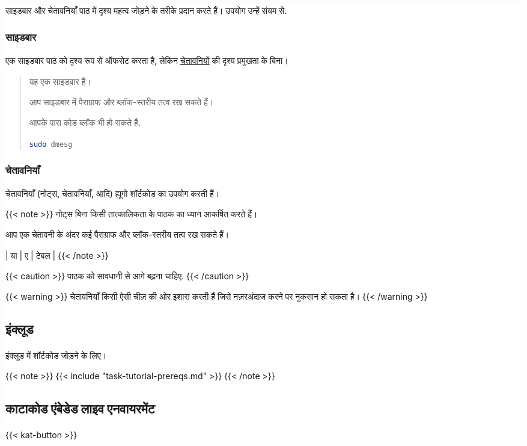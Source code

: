 साइडबार और चेतावनियाँ पाठ में दृश्य महत्व जोड़ने के तरीके प्रदान करते हैं। उपयोग
उन्हें संयम से.

### साइडबार


एक साइडबार पाठ को दृश्य रूप से ऑफसेट करता है, लेकिन [चेतावनियों](#चेतावनियाँ) की दृश्य प्रमुखता के बिना।

> यह एक साइडबार हैं।
>
> आप साइडबार में पैराग्राफ और ब्लॉक-स्तरीय तत्व रख सकते हैं।
>
> आपके पास कोड ब्लॉक भी हो सकते हैं.
>
> ```bash
> sudo dmesg
> ```

### चेतावनियाँ

चेतावनियाँ (नोट्स, चेतावनियाँ, आदि) ह्यूगो शॉर्टकोड का उपयोग करती हैं।

{{< note >}}
नोट्स बिना किसी तात्कालिकता के पाठक का ध्यान आकर्षित करते हैं।

आप एक चेतावनी के अंदर कई पैराग्राफ और ब्लॉक-स्तरीय तत्व रख सकते हैं।

| या | ए | टेबल |
{{< /note >}}

{{< caution >}}
पाठक को सावधानी से आगे बढ़ना चाहिए.
{{< /caution >}}

{{< warning >}}
चेतावनियाँ किसी ऐसी चीज़ की ओर इशारा करती हैं जिसे नज़रअंदाज करने पर नुकसान हो सकता है।
{{< /warning >}}

## इंक्लूड

इंक्लूड में शॉर्टकोड जोड़ने के लिए।

{{< note >}}
{{< include "task-tutorial-prereqs.md" >}}
{{< /note >}}

## काटाकोड एंबेडेड लाइव एनवायरमेंट

{{< kat-button >}}